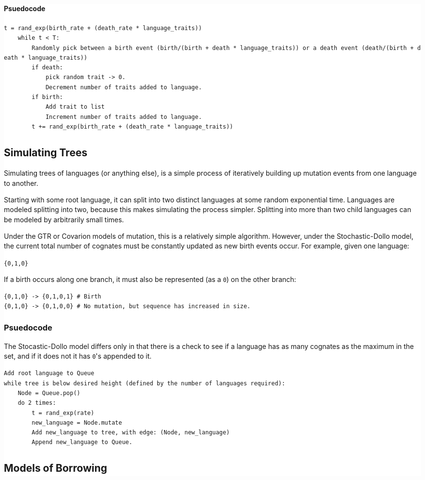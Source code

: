 #### Psuedocode

```
t = rand_exp(birth_rate + (death_rate * language_traits))
	while t < T:
		Randomly pick between a birth event (birth/(birth + death * language_traits)) or a death event (death/(birth + death * language_traits))
		if death:
			pick random trait -> 0.
			Decrement number of traits added to language.
		if birth:
			Add trait to list
			Increment number of traits added to language.
		t += rand_exp(birth_rate + (death_rate * language_traits))
```

## Simulating Trees

Simulating trees of languages (or anything else), is a simple process of iteratively building up mutation events from one language to another.

Starting with some root language, it can split into two distinct languages at some random exponential time. Languages are modeled splitting into two, because this makes simulating the process simpler. Splitting into more than two child languages can be modeled by arbitrarily small times.

Under the GTR or Covarion models of mutation, this is a relatively simple algorithm. However, under the Stochastic-Dollo model, the current total number of cognates must be constantly updated as new birth events occur. For example, given one language:

`{0,1,0}`

If a birth occurs along one branch, it must also be represented (as a `0`) on the other branch:

```
{0,1,0} -> {0,1,0,1} # Birth
{0,1,0} -> {0,1,0,0} # No mutation, but sequence has increased in size.
```

### Psuedocode

The Stocastic-Dollo model differs only in that there is a check to see if a language has as many cognates as the maximum in the set, and if it does not it has `0`'s appended to it. 

```
Add root language to Queue
while tree is below desired height (defined by the number of languages required):
	Node = Queue.pop()
	do 2 times:
		t = rand_exp(rate)
		new_language = Node.mutate
		Add new_language to tree, with edge: (Node, new_language)
		Append new_language to Queue.
```

## Models of Borrowing
